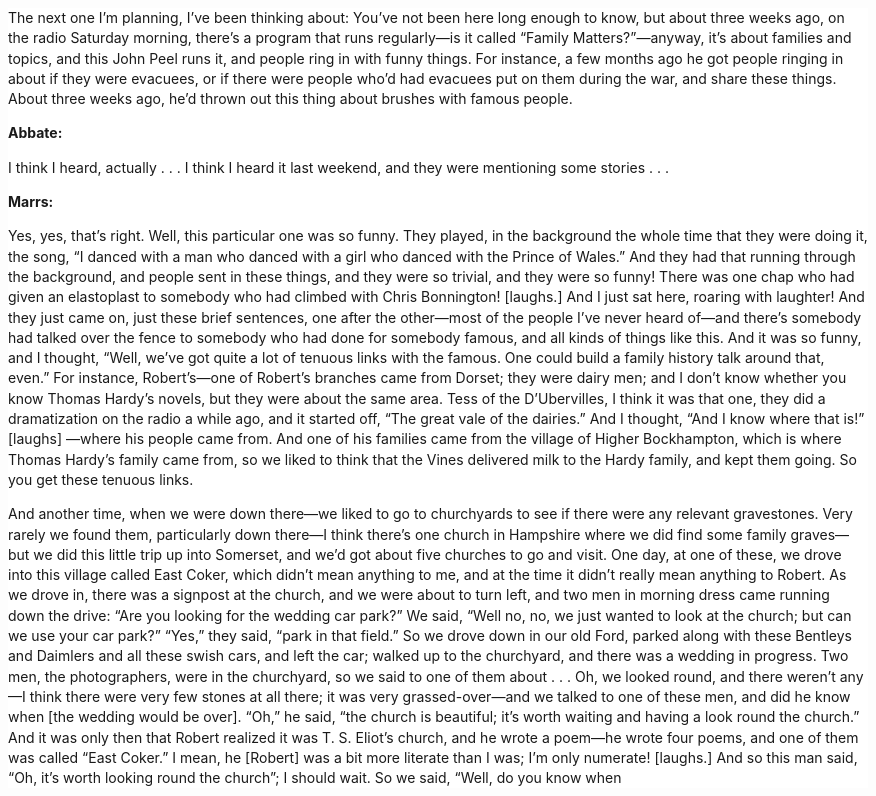 The next one I’m planning, I’ve been thinking about: You’ve not been
here long enough to know, but about three weeks ago, on the radio
Saturday morning, there’s a program that runs regularly—is it called
“Family Matters?”—anyway, it’s about families and topics, and this
John Peel runs it, and people ring in with funny things. For instance, a
few months ago he got people ringing in about if they were evacuees, or
if there were people who’d had evacuees put on them during the war, and
share these things. About three weeks ago, he’d thrown out this thing
about brushes with famous people.

**Abbate:**

I think I heard, actually . . . I think I heard it last weekend, and
they were mentioning some stories . . .

**Marrs:**

Yes, yes, that’s right. Well, this particular one was so funny. They
played, in the background the whole time that they were doing it, the
song, “I danced with a man who danced with a girl who danced with the
Prince of Wales.” And they had that running through the background, and
people sent in these things, and they were so trivial, and they were so
funny\! There was one chap who had given an elastoplast to somebody who
had climbed with Chris Bonnington\! \[laughs.\] And I just sat here,
roaring with laughter\! And they just came on, just these brief
sentences, one after the other—most of the people I’ve never heard
of—and there’s somebody had talked over the fence to somebody who had
done for somebody famous, and all kinds of things like this. And it was
so funny, and I thought, “Well, we’ve got quite a lot of tenuous links
with the famous. One could build a family history talk around that,
even.” For instance, Robert’s—one of Robert’s branches came from Dorset;
they were dairy men; and I don’t know whether you know Thomas Hardy’s
novels, but they were about the same area. Tess of the D’Ubervilles, I
think it was that one, they did a dramatization on the radio a while
ago, and it started off, “The great vale of the dairies.” And I thought,
“And I know where that is\!” \[laughs\] —where his people came from. And
one of his families came from the village of Higher Bockhampton, which
is where Thomas Hardy’s family came from, so we liked to think that the
Vines delivered milk to the Hardy family, and kept them going. So you
get these tenuous links.

And another time, when we were down there—we liked to go to churchyards
to see if there were any relevant gravestones. Very rarely we found
them, particularly down there—I think there’s one church in Hampshire
where we did find some family graves—but we did this little trip up into
Somerset, and we’d got about five churches to go and visit. One day, at
one of these, we drove into this village called East Coker, which didn’t
mean anything to me, and at the time it didn’t really mean anything to
Robert. As we drove in, there was a signpost at the church, and we were
about to turn left, and two men in morning dress came running down the
drive: “Are you looking for the wedding car park?” We said, “Well no,
no, we just wanted to look at the church; but can we use your car park?”
“Yes,” they said, “park in that field.” So we drove down in our old
Ford, parked along with these Bentleys and Daimlers and all these swish
cars, and left the car; walked up to the churchyard, and there was a
wedding in progress. Two men, the photographers, were in the churchyard,
so we said to one of them about . . . Oh, we looked round, and there
weren’t any—I think there were very few stones at all there; it was very
grassed-over—and we talked to one of these men, and did he know when
\[the wedding would be over\]. “Oh,” he said, “the church is beautiful;
it’s worth waiting and having a look round the church.” And it was only
then that Robert realized it was T. S. Eliot’s church, and he wrote a
poem—he wrote four poems, and one of them was called “East Coker.” I
mean, he \[Robert\] was a bit more literate than I was; I’m only
numerate\! \[laughs.\] And so this man said, “Oh, it’s worth looking
round the church”; I should wait. So we said, “Well, do you know when